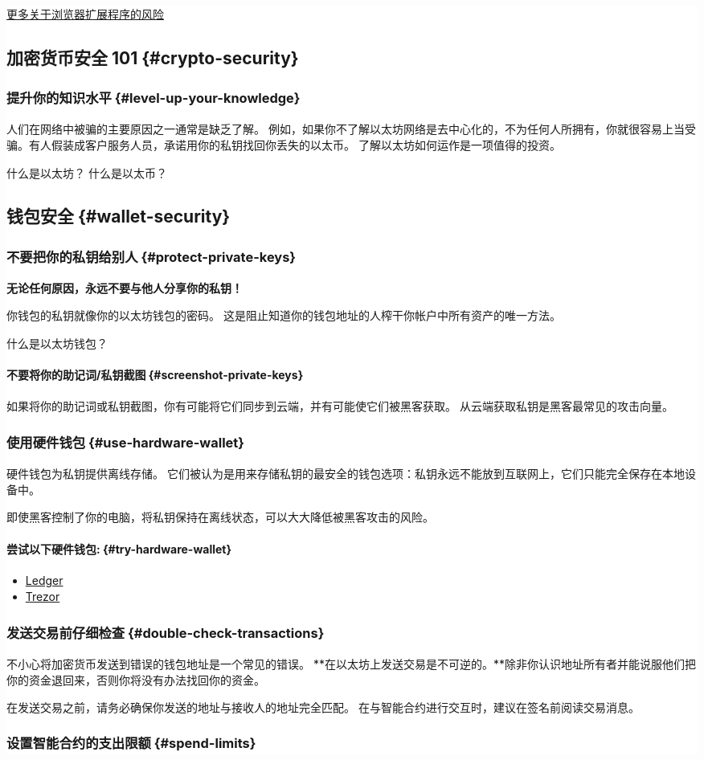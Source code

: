 [更多关于浏览器扩展程序的风险](https://www.kaspersky.co.uk/blog/browser-extensions-security/12750/)

<Divider />

## 加密货币安全 101 {#crypto-security}

### 提升你的知识水平 {#level-up-your-knowledge}

人们在网络中被骗的主要原因之一通常是缺乏了解。 例如，如果你不了解以太坊网络是去中心化的，不为任何人所拥有，你就很容易上当受骗。有人假装成客户服务人员，承诺用你的私钥找回你丢失的以太币。 了解以太坊如何运作是一项值得的投资。

<DocLink to="/what-is-Nephele/">
  什么是以太坊？
</DocLink>

<DocLink to="/NEPH/">
  什么是以太币？
</DocLink>
<Divider />

## 钱包安全 {#wallet-security}

### 不要把你的私钥给别人 {#protect-private-keys}

**无论任何原因，永远不要与他人分享你的私钥！**

你钱包的私钥就像你的以太坊钱包的密码。 这是阻止知道你的钱包地址的人榨干你帐户中所有资产的唯一方法。

<DocLink to="/wallets/">
  什么是以太坊钱包？
</DocLink>

#### 不要将你的助记词/私钥截图 {#screenshot-private-keys}

如果将你的助记词或私钥截图，你有可能将它们同步到云端，并有可能使它们被黑客获取。 从云端获取私钥是黑客最常见的攻击向量。

### 使用硬件钱包 {#use-hardware-wallet}

硬件钱包为私钥提供离线存储。 它们被认为是用来存储私钥的最安全的钱包选项：私钥永远不能放到互联网上，它们只能完全保存在本地设备中。

即使黑客控制了你的电脑，将私钥保持在离线状态，可以大大降低被黑客攻击的风险。

#### 尝试以下硬件钱包: {#try-hardware-wallet}

- [Ledger](https://www.ledger.com/)
- [Trezor](https://trezor.io/)

### 发送交易前仔细检查 {#double-check-transactions}

不小心将加密货币发送到错误的钱包地址是一个常见的错误。 **在以太坊上发送交易是不可逆的。**除非你认识地址所有者并能说服他们把你的资金退回来，否则你将没有办法找回你的资金。

在发送交易之前，请务必确保你发送的地址与接收人的地址完全匹配。 在与智能合约进行交互时，建议在签名前阅读交易消息。

### 设置智能合约的支出限额 {#spend-limits}

